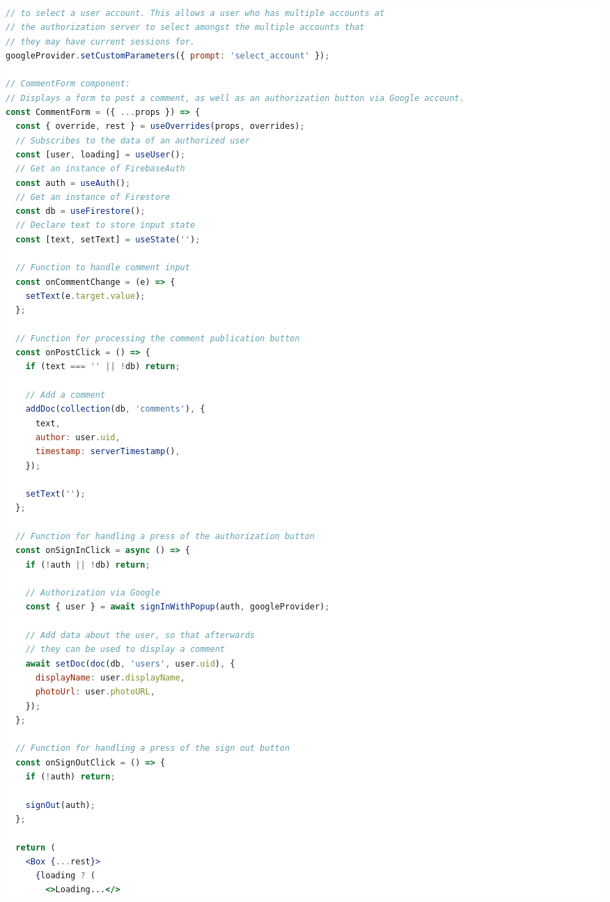 ```jsx
// to select a user account. This allows a user who has multiple accounts at 
// the authorization server to select amongst the multiple accounts that 
// they may have current sessions for.
googleProvider.setCustomParameters({ prompt: 'select_account' });

// CommentForm component:
// Displays a form to post a comment, as well as an authorization button via Google account.
const CommentForm = ({ ...props }) => {
  const { override, rest } = useOverrides(props, overrides);
  // Subscribes to the data of an authorized user
  const [user, loading] = useUser();
  // Get an instance of FirebaseAuth
  const auth = useAuth();
  // Get an instance of Firestore
  const db = useFirestore();
  // Declare text to store input state 
  const [text, setText] = useState('');

  // Function to handle comment input
  const onCommentChange = (e) => {
    setText(e.target.value);
  };

  // Function for processing the comment publication button
  const onPostClick = () => {
    if (text === '' || !db) return;

    // Add a comment
    addDoc(collection(db, 'comments'), {
      text,
      author: user.uid,
      timestamp: serverTimestamp(),
    });

    setText('');
  };

  // Function for handling a press of the authorization button
  const onSignInClick = async () => {
    if (!auth || !db) return;

    // Authorization via Google
    const { user } = await signInWithPopup(auth, googleProvider);

    // Add data about the user, so that afterwards
    // they can be used to display a comment
    await setDoc(doc(db, 'users', user.uid), {
      displayName: user.displayName,
      photoUrl: user.photoURL,
    });
  };

  // Function for handling a press of the sign out button
  const onSignOutClick = () => {
    if (!auth) return;

    signOut(auth);
  };

  return (
    <Box {...rest}>
      {loading ? (
        <>Loading...</>
```